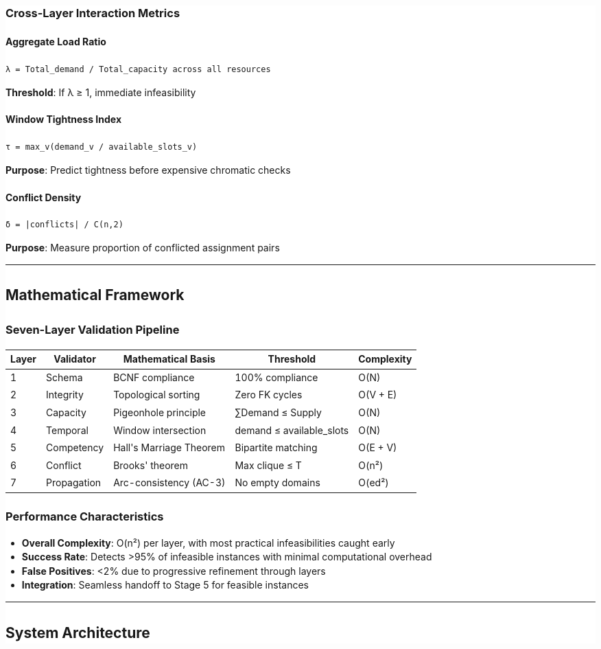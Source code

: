 ### Cross-Layer Interaction Metrics

#### Aggregate Load Ratio
```
λ = Total_demand / Total_capacity across all resources
```
**Threshold**: If λ ≥ 1, immediate infeasibility

#### Window Tightness Index
```
τ = max_v(demand_v / available_slots_v)
```
**Purpose**: Predict tightness before expensive chromatic checks

#### Conflict Density
```
δ = |conflicts| / C(n,2)
```
**Purpose**: Measure proportion of conflicted assignment pairs

---

## Mathematical Framework

### Seven-Layer Validation Pipeline

| Layer | Validator | Mathematical Basis | Threshold | Complexity |
|-------|-----------|-------------------|-----------|------------|
| 1 | Schema | BCNF compliance | 100% compliance | O(N) |
| 2 | Integrity | Topological sorting | Zero FK cycles | O(V + E) |
| 3 | Capacity | Pigeonhole principle | ∑Demand ≤ Supply | O(N) |
| 4 | Temporal | Window intersection | demand ≤ available_slots | O(N) |
| 5 | Competency | Hall's Marriage Theorem | Bipartite matching | O(E + V) |
| 6 | Conflict | Brooks' theorem | Max clique ≤ T | O(n²) |
| 7 | Propagation | Arc-consistency (AC-3) | No empty domains | O(ed²) |

### Performance Characteristics
- **Overall Complexity**: O(n²) per layer, with most practical infeasibilities caught early
- **Success Rate**: Detects >95% of infeasible instances with minimal computational overhead
- **False Positives**: <2% due to progressive refinement through layers
- **Integration**: Seamless handoff to Stage 5 for feasible instances

---

## System Architecture
